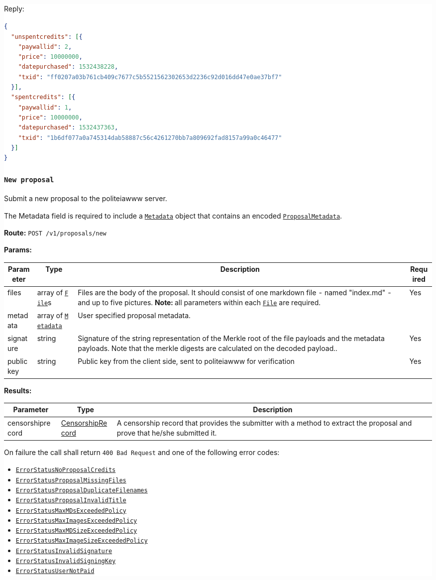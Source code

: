 Reply:

```json
{
  "unspentcredits": [{
    "paywallid": 2,
    "price": 10000000,
    "datepurchased": 1532438228,
    "txid": "ff0207a03b761cb409c7677c5b5521562302653d2236c92d016dd47e0ae37bf7"
  }],
  "spentcredits": [{
    "paywallid": 1,
    "price": 10000000,
    "datepurchased": 1532437363,
    "txid": "1b6df077a0a745314dab58887c56c4261270bb7a809692fad8157a99a0c46477"
  }]
}
```

### `New proposal`

Submit a new proposal to the politeiawww server.

The Metadata field is required to include a [`Metadata`](#metadata) object that
contains an encoded [`ProposalMetadata`](#proposal-metadata).

**Route:** `POST /v1/proposals/new`

**Params:**

| Parameter | Type | Description | Required |
|-----------|------|-------------|----------|
| files | array of [`File`](#file)s | Files are the body of the proposal. It should consist of one markdown file - named "index.md" - and up to five pictures. **Note:** all parameters within each [`File`](#file) are required. | Yes |
| metadata | array of [`Metadata`](#metadata) | User specified proposal metadata.  |
| signature | string | Signature of the string representation of the Merkle root of the file payloads and the metadata payloads. Note that the merkle digests are calculated on the decoded payload.. | Yes |
| publickey | string | Public key from the client side, sent to politeiawww for verification | Yes |

**Results:**

| Parameter | Type | Description |
|-|-|-|
| censorshiprecord | [CensorshipRecord](#censorship-record) | A censorship record that provides the submitter with a method to extract the proposal and prove that he/she submitted it. |

On failure the call shall return `400 Bad Request` and one of the following
error codes:
- [`ErrorStatusNoProposalCredits`](#ErrorStatusNoProposalCredits)
- [`ErrorStatusProposalMissingFiles`](#ErrorStatusProposalMissingFiles)
- [`ErrorStatusProposalDuplicateFilenames`](#ErrorStatusProposalDuplicateFilenames)
- [`ErrorStatusProposalInvalidTitle`](#ErrorStatusProposalInvalidTitle)
- [`ErrorStatusMaxMDsExceededPolicy`](#ErrorStatusMaxMDsExceededPolicy)
- [`ErrorStatusMaxImagesExceededPolicy`](#ErrorStatusMaxImagesExceededPolicy)
- [`ErrorStatusMaxMDSizeExceededPolicy`](#ErrorStatusMaxMDSizeExceededPolicy)
- [`ErrorStatusMaxImageSizeExceededPolicy`](#ErrorStatusMaxImageSizeExceededPolicy)
- [`ErrorStatusInvalidSignature`](#ErrorStatusInvalidSignature)
- [`ErrorStatusInvalidSigningKey`](#ErrorStatusInvalidSigningKey)
- [`ErrorStatusUserNotPaid`](#ErrorStatusUserNotPaid)
